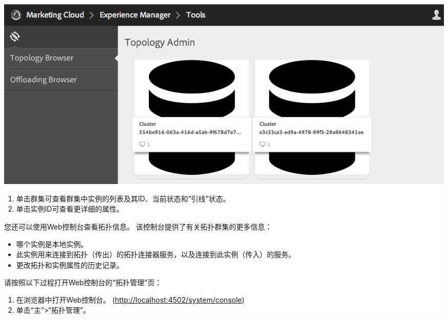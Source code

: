    ![chlimage_1-111](assets/chlimage_1-111.png)

1. 单击群集可查看群集中实例的列表及其ID、当前状态和“引线”状态。
1. 单击实例ID可查看更详细的属性。

您还可以使用Web控制台查看拓扑信息。 该控制台提供了有关拓扑群集的更多信息：

* 哪个实例是本地实例。
* 此实例用来连接到拓扑（传出）的拓扑连接器服务，以及连接到此实例（传入）的服务。
* 更改拓扑和实例属性的历史记录。

请按照以下过程打开Web控制台的“拓扑管理”页：

1. 在浏览器中打开Web控制台。 ([http://localhost:4502/system/console](http://localhost:4502/system/console))
1. 单击“主”>“拓扑管理”。
